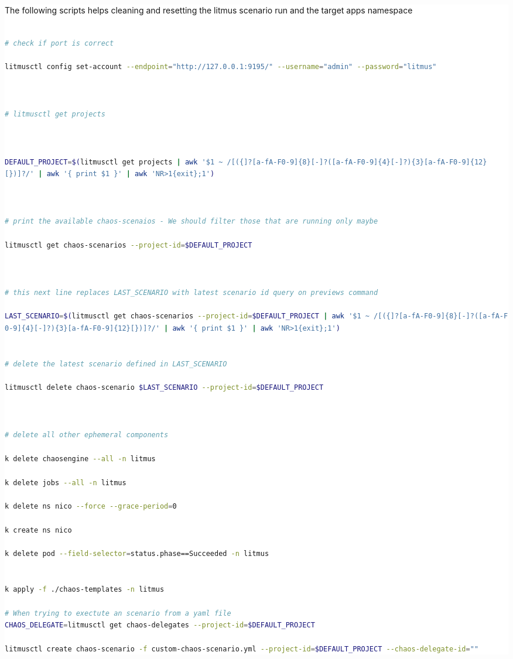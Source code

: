 The following scripts helps cleaning and resetting the litmus scenario run and the target apps namespace


```bash

# check if port is correct

litmusctl config set-account --endpoint="http://127.0.0.1:9195/" --username="admin" --password="litmus"

  

# litmusctl get projects

  

DEFAULT_PROJECT=$(litmusctl get projects | awk '$1 ~ /[({]?[a-fA-F0-9]{8}[-]?([a-fA-F0-9]{4}[-]?){3}[a-fA-F0-9]{12}[})]?/' | awk '{ print $1 }' | awk 'NR>1{exit};1')

  

# print the available chaos-scenaios - We should filter those that are running only maybe

litmusctl get chaos-scenarios --project-id=$DEFAULT_PROJECT

  

# this next line replaces LAST_SCENARIO with latest scenario id query on previews command

LAST_SCENARIO=$(litmusctl get chaos-scenarios --project-id=$DEFAULT_PROJECT | awk '$1 ~ /[({]?[a-fA-F0-9]{8}[-]?([a-fA-F0-9]{4}[-]?){3}[a-fA-F0-9]{12}[})]?/' | awk '{ print $1 }' | awk 'NR>1{exit};1')


# delete the latest scenario defined in LAST_SCENARIO

litmusctl delete chaos-scenario $LAST_SCENARIO --project-id=$DEFAULT_PROJECT

  

# delete all other ephemeral components

k delete chaosengine --all -n litmus

k delete jobs --all -n litmus

k delete ns nico --force --grace-period=0

k create ns nico

k delete pod --field-selector=status.phase==Succeeded -n litmus

  
k apply -f ./chaos-templates -n litmus

# When trying to exectute an scenario from a yaml file
CHAOS_DELEGATE=litmusctl get chaos-delegates --project-id=$DEFAULT_PROJECT

litmusctl create chaos-scenario -f custom-chaos-scenario.yml --project-id=$DEFAULT_PROJECT --chaos-delegate-id=""

```


[ChaosCenter Cluster Scope Installation]: https://docs.litmuschaos.io/docs/getting-started/installation/
[docs]: https://docs.litmuschaos.io/docs/getting-started/installation/#accessing-the-chaoscenter
  [Argo Workflows installed on your cluster]: https://argoproj.github.io/argo-workflows/quick-start/#install-argo-workflows
[argo CLI tool installed]: https://argoproj.github.io/argo-workflows/quick-start/#install-the-argo-workflows-cli